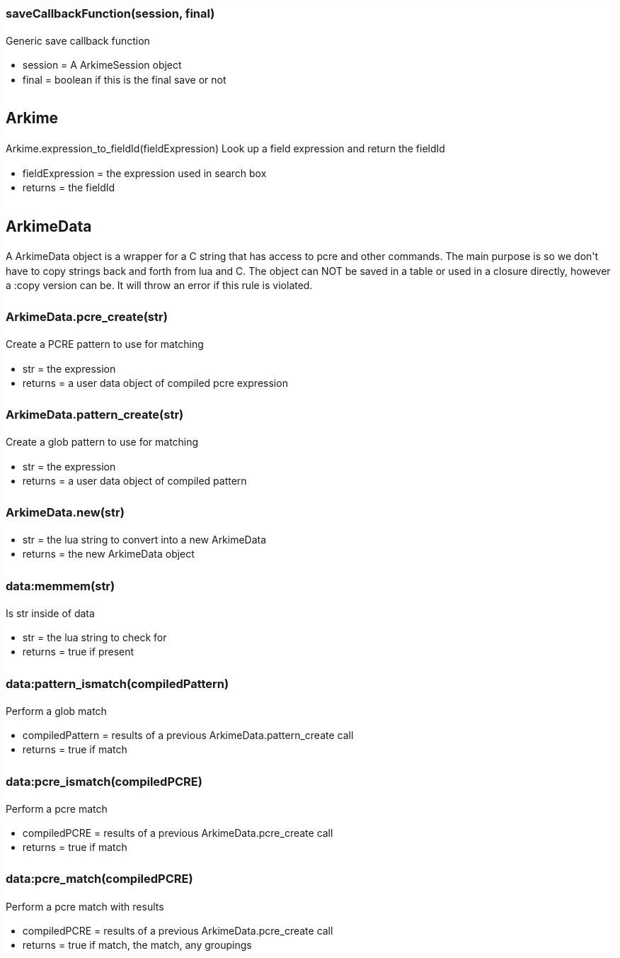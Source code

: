 ### saveCallbackFunction(session, final)
Generic save callback function
* session = A ArkimeSession object
* final = boolean if this is the final save or not

## Arkime
Arkime.expression_to_fieldId(fieldExpression)
Look up a field expression and return the fieldId
* fieldExpression = the expression used in search box
* returns = the fieldId

## ArkimeData
A ArkimeData object is a wrapper for a C string that has access to pcre and other commands.  The main purpose is so we don't have to copy strings back and forth from lua and C.  The object can NOT be saved in a table or used in a closure directly, however a :copy version can be. It will throw an error if this rule is violated.
### ArkimeData.pcre_create(str)
Create a PCRE pattern to use for matching
* str = the expression
* returns = a user data object of compiled pcre expression

### ArkimeData.pattern_create(str)
Create a glob pattern to use for matching
* str = the expression
* returns = a user data object of compiled pattern

### ArkimeData.new(str)
* str = the lua string to convert into a new ArkimeData
* returns = the new ArkimeData object

### data:memmem(str)
Is str inside of data
* str = the lua string to check for
* returns = true if present

### data:pattern_ismatch(compiledPattern)
Perform a glob match
* compiledPattern = results of a previous ArkimeData.pattern_create call
* returns = true if match

### data:pcre_ismatch(compiledPCRE)
Perform a pcre match
* compiledPCRE = results of a previous ArkimeData.pcre_create call
* returns = true if match

### data:pcre_match(compiledPCRE)
Perform a pcre match with results
* compiledPCRE = results of a previous ArkimeData.pcre_create call
* returns = true if match, the match, any groupings
